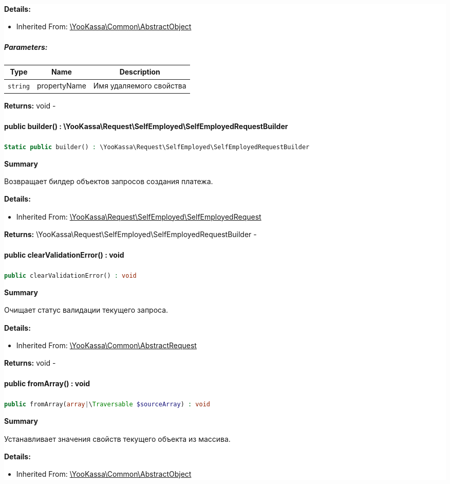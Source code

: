 **Details:**
* Inherited From: [\YooKassa\Common\AbstractObject](../classes/YooKassa-Common-AbstractObject.md)

##### Parameters:
| Type | Name | Description |
| ---- | ---- | ----------- |
| <code lang="php">string</code> | propertyName  | Имя удаляемого свойства |

**Returns:** void - 


<a name="method_builder" class="anchor"></a>
#### public builder() : \YooKassa\Request\SelfEmployed\SelfEmployedRequestBuilder

```php
Static public builder() : \YooKassa\Request\SelfEmployed\SelfEmployedRequestBuilder
```

**Summary**

Возвращает билдер объектов запросов создания платежа.

**Details:**
* Inherited From: [\YooKassa\Request\SelfEmployed\SelfEmployedRequest](../classes/YooKassa-Request-SelfEmployed-SelfEmployedRequest.md)

**Returns:** \YooKassa\Request\SelfEmployed\SelfEmployedRequestBuilder - 


<a name="method_clearValidationError" class="anchor"></a>
#### public clearValidationError() : void

```php
public clearValidationError() : void
```

**Summary**

Очищает статус валидации текущего запроса.

**Details:**
* Inherited From: [\YooKassa\Common\AbstractRequest](../classes/YooKassa-Common-AbstractRequest.md)

**Returns:** void - 


<a name="method_fromArray" class="anchor"></a>
#### public fromArray() : void

```php
public fromArray(array|\Traversable $sourceArray) : void
```

**Summary**

Устанавливает значения свойств текущего объекта из массива.

**Details:**
* Inherited From: [\YooKassa\Common\AbstractObject](../classes/YooKassa-Common-AbstractObject.md)

